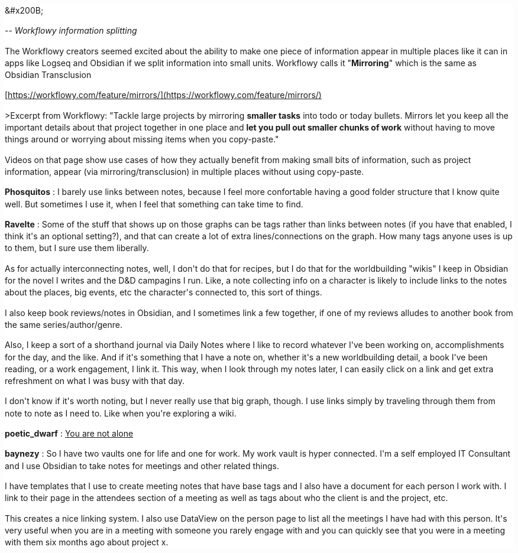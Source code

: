 &amp;#x200B;

\-- *Workflowy information splitting*

The Workflowy creators seemed excited about the ability to make one piece of information appear in multiple places like it can in apps like Logseq and Obsidian if we split information into small units. Workflowy calls it "**Mirroring**" which is the same as Obsidian Transclusion

[https://workflowy.com/feature/mirrors/](https://workflowy.com/feature/mirrors/)

&gt;Excerpt from Workflowy:  "Tackle large projects by mirroring **smaller tasks** into todo or today bullets. Mirrors let you keep all the important details about that project together in one place and **let you pull out smaller chunks of work** without having to move things around or worrying about missing items when you copy-paste."

Videos on that page show use cases of how they actually benefit from making small bits of information, such as project information, appear (via mirroring/transclusion) in multiple places without using copy-paste.

**Phosquitos** : I barely use links between notes, because I feel more confortable having a good folder structure that I know quite well. But sometimes I use it, when I feel that something can take time to find.

**Ravelte** : Some of the stuff that shows up on those graphs can be tags rather than links between notes (if you have that enabled, I think it's an optional setting?), and that can create a lot of extra lines/connections on the graph. How many tags anyone uses is up to them, but I sure use them liberally.

As for actually interconnecting notes, well, I don't do that for recipes, but I do that for the worldbuilding "wikis" I keep in Obsidian for the novel I writes and the D&amp;D campagins I run. Like, a note collecting info on a character is likely to include links to the notes about the places, big events, etc the character's connected to, this sort of things.

I also keep book reviews/notes in Obsidian, and I sometimes link a few together, if one of my reviews alludes to another book from the same series/author/genre.

Also, I keep a sort of a shorthand journal via Daily Notes where I like to record whatever I've been working on, accomplishments for the day, and the like. And if it's something that I have a note on, whether it's a new worldbuilding detail, a book I've been reading, or a work engagement, I link it. This way, when I look through my notes later, I can easily click on a link and get extra refreshment on what I was busy with that day.

I don't know if it's worth noting, but I never really use that big graph, though. I use links simply by traveling through them from note to note as I need to. Like when you're exploring a wiki.

**poetic_dwarf** : [You are not alone](https://www.reddit.com/r/ObsidianMD/s/JeP7UYAGS)

**baynezy** : So I have two vaults one for life and one for work. My work vault is hyper connected. I'm a self employed IT Consultant and I use Obsidian to take notes for meetings and other related things.

I have templates that I use to create meeting notes that have base tags and I also have a document for each person I work with. I link to their page in the attendees section of a meeting as well as tags about who the client is and the project, etc.

This creates a nice linking system. I also use DataView on the person page to list all the meetings I have had with this person. It's very useful when you are in a meeting with someone you rarely engage with and you can quickly see that you were in a meeting with them six months ago about project x.
